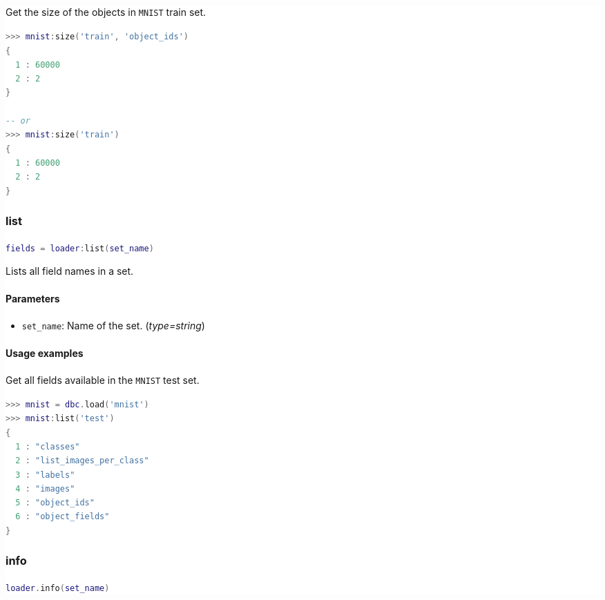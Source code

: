 Get the size of the objects in `MNIST` train set.

```lua
>>> mnist:size('train', 'object_ids')
{
  1 : 60000
  2 : 2
}

-- or
>>> mnist:size('train')
{
  1 : 60000
  2 : 2
}
```


<a name="db.loader.list"></a>
### list

```lua
fields = loader:list(set_name)
```

Lists all field names in a set.

#### Parameters

- `set_name`: Name of the set. (*type=string*)


#### Usage examples

Get all fields available in the `MNIST` test set.

```lua
>>> mnist = dbc.load('mnist')
>>> mnist:list('test')
{
  1 : "classes"
  2 : "list_images_per_class"
  3 : "labels"
  4 : "images"
  5 : "object_ids"
  6 : "object_fields"
}
```


<a name="db.loader.info"></a>
### info

```lua
loader.info(set_name)
```
